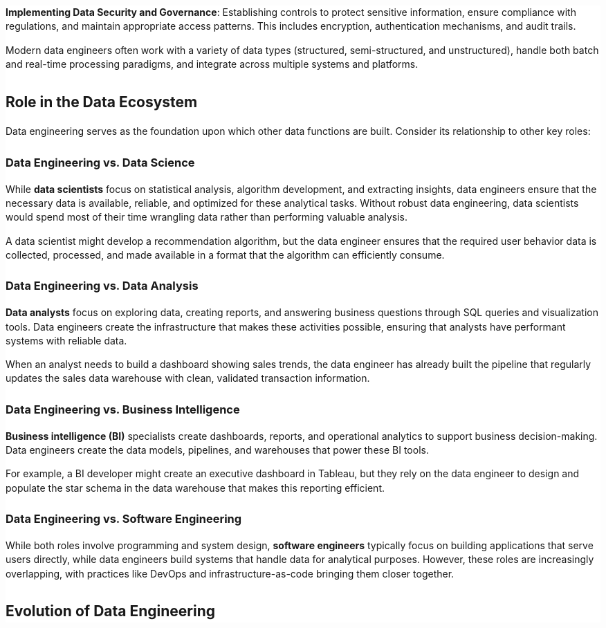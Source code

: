 **Implementing Data Security and Governance**: Establishing controls to protect sensitive information, ensure compliance with regulations, and maintain appropriate access patterns. This includes encryption, authentication mechanisms, and audit trails.

Modern data engineers often work with a variety of data types (structured, semi-structured, and unstructured), handle both batch and real-time processing paradigms, and integrate across multiple systems and platforms.

## Role in the Data Ecosystem

Data engineering serves as the foundation upon which other data functions are built. Consider its relationship to other key roles:

### Data Engineering vs. Data Science

While **data scientists** focus on statistical analysis, algorithm development, and extracting insights, data engineers ensure that the necessary data is available, reliable, and optimized for these analytical tasks. Without robust data engineering, data scientists would spend most of their time wrangling data rather than performing valuable analysis.

A data scientist might develop a recommendation algorithm, but the data engineer ensures that the required user behavior data is collected, processed, and made available in a format that the algorithm can efficiently consume.

### Data Engineering vs. Data Analysis

**Data analysts** focus on exploring data, creating reports, and answering business questions through SQL queries and visualization tools. Data engineers create the infrastructure that makes these activities possible, ensuring that analysts have performant systems with reliable data.

When an analyst needs to build a dashboard showing sales trends, the data engineer has already built the pipeline that regularly updates the sales data warehouse with clean, validated transaction information.

### Data Engineering vs. Business Intelligence

**Business intelligence (BI)** specialists create dashboards, reports, and operational analytics to support business decision-making. Data engineers create the data models, pipelines, and warehouses that power these BI tools.

For example, a BI developer might create an executive dashboard in Tableau, but they rely on the data engineer to design and populate the star schema in the data warehouse that makes this reporting efficient.

### Data Engineering vs. Software Engineering

While both roles involve programming and system design, **software engineers** typically focus on building applications that serve users directly, while data engineers build systems that handle data for analytical purposes. However, these roles are increasingly overlapping, with practices like DevOps and infrastructure-as-code bringing them closer together.

## Evolution of Data Engineering
